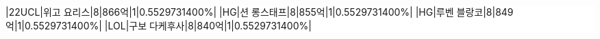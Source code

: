 |22UCL|위고 요리스|8|866억|1|0.5529731400%|
|HG|션 롱스태프|8|855억|1|0.5529731400%|
|HG|루벤 블랑코|8|849억|1|0.5529731400%|
|LOL|구보 다케후사|8|840억|1|0.5529731400%|
